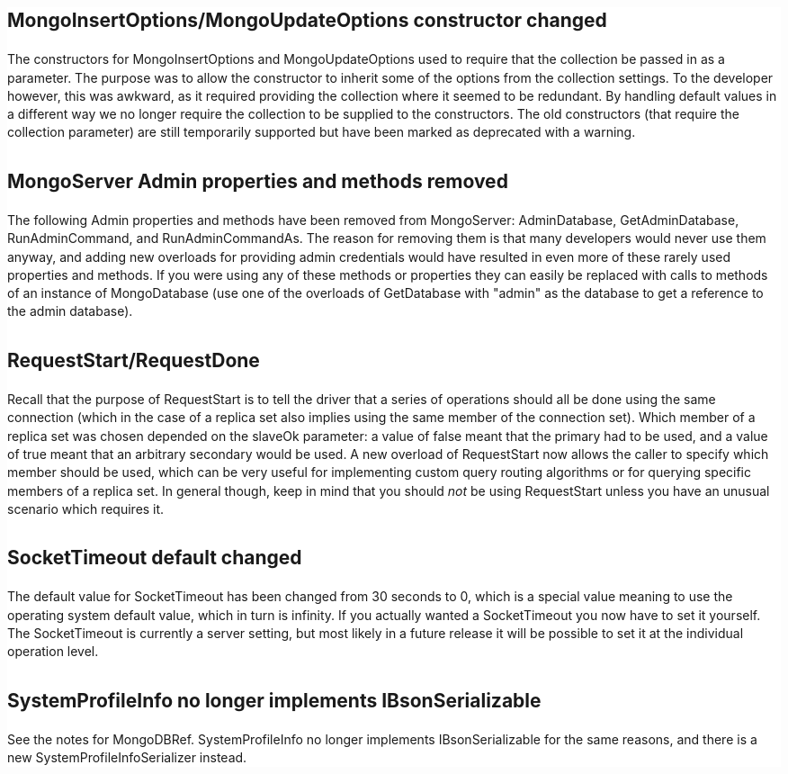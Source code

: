 MongoInsertOptions/MongoUpdateOptions constructor changed
---------------------------------------------------------

The constructors for MongoInsertOptions and MongoUpdateOptions used to require
that the collection be passed in as a parameter. The purpose was to allow
the constructor to inherit some of the options from the collection settings.
To the developer however, this was awkward, as it required providing the
collection where it seemed to be redundant. By handling default values in a
different way we no longer require the collection to be supplied to the 
constructors. The old constructors (that require the collection parameter) are
still temporarily supported but have been marked as deprecated with a warning.

MongoServer Admin properties and methods removed
------------------------------------------------

The following Admin properties and methods have been removed from MongoServer:
AdminDatabase, GetAdminDatabase, RunAdminCommand, and RunAdminCommandAs. The
reason for removing them is that many developers would never use them anyway,
and adding new overloads for providing admin credentials would have resulted
in even more of these rarely used properties and methods. If you were using
any of these methods or properties they can easily be replaced with calls to 
methods of an instance of MongoDatabase (use one of the overloads of 
GetDatabase with "admin" as the database to get a reference to the admin
database).

RequestStart/RequestDone
------------------------

Recall that the purpose of RequestStart is to tell the driver that a series of
operations should all be done using the same connection (which in the case of a
replica set also implies using the same member of the connection set). Which
member of a replica set was chosen depended on the slaveOk parameter: a value 
of false meant that the primary had to be used, and a value of true meant that
an arbitrary secondary would be used. A new overload of RequestStart now allows
the caller to specify which member should be used, which can be very useful for
implementing custom query routing algorithms or for querying specific members
of a replica set. In general though, keep in mind that you should *not* be
using RequestStart unless you have an unusual scenario which requires it.

SocketTimeout default changed
-----------------------------

The default value for SocketTimeout has been changed from 30 seconds to 0,
which is a special value meaning to use the operating system default value,
which in turn is infinity. If you actually wanted a SocketTimeout you now
have to set it yourself. The SocketTimeout is currently a server setting, but
most likely in a future release it will be possible to set it at the 
individual operation level.

SystemProfileInfo no longer implements IBsonSerializable
--------------------------------------------------------

See the notes for MongoDBRef. SystemProfileInfo no longer implements 
IBsonSerializable for the same reasons, and there is a new 
SystemProfileInfoSerializer instead.
